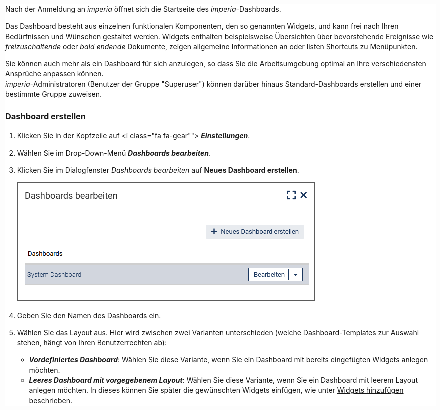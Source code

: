 Nach der Anmeldung an *imperia* öffnet sich die Startseite des *imperia*-Dashboards.

Das Dashboard besteht aus einzelnen funktionalen Komponenten, den so genannten Widgets, und kann frei nach Ihren Bedürfnissen und Wünschen gestaltet werden. Widgets enthalten beispielsweise Übersichten über bevorstehende Ereignisse wie *freizuschaltende* oder *bald endende* Dokumente, zeigen allgemeine Informationen an oder listen Shortcuts zu Menüpunkten. 

Sie können auch mehr als ein Dashboard für sich anzulegen, so dass Sie die Arbeitsumgebung optimal an Ihre verschiedensten Ansprüche anpassen können.
</br>
*imperia*-Administratoren (Benutzer der Gruppe "Superuser") können darüber hinaus Standard-Dashboards erstellen und einer bestimmte Gruppe zuweisen.


### Dashboard erstellen

1. Klicken Sie in der Kopfzeile auf <i class="fa fa-gear""></i> ***Einstellungen***.
2. Wählen Sie im Drop-Down-Menü <i class="fa fa-pencil-square-o"> </i> ***Dashboards bearbeiten***.
3. Klicken Sie im Dialogfenster *Dashboards bearbeiten* auf **Neues Dashboard erstellen**.

	![](images/user/dashboard/dashboard_neu.png)


4. Geben Sie den Namen des Dashboards ein. 
5. Wählen Sie das Layout aus. Hier wird zwischen zwei Varianten unterschieden (welche Dashboard-Templates zur Auswahl stehen, hängt von Ihren Benutzerrechten ab):

	* ***Vordefiniertes Dashboard***: Wählen Sie diese Variante, wenn Sie ein Dashboard mit bereits eingefügten Widgets anlegen möchten.
	* ***Leeres Dashboard mit vorgegebenem Layout***: Wählen Sie diese Variante, wenn Sie ein Dashboard mit leerem Layout anlegen möchten. In dieses können Sie später die gewünschten Widgets einfügen, wie unter [Widgets hinzufügen](user.dashboard.md#widgets-hinzufugen) beschrieben.
	